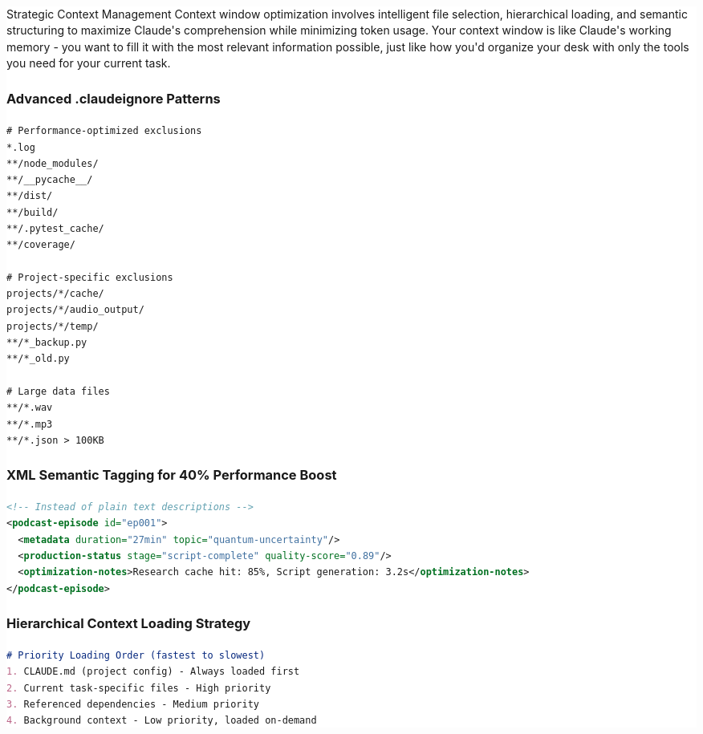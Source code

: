 <context-optimization>
  <concept>Strategic Context Management</concept>
  <technical-implementation>
    Context window optimization involves intelligent file selection, hierarchical loading, and semantic structuring to maximize Claude's comprehension while minimizing token usage.
  </technical-implementation>

  <simple-explanation>
    Your context window is like Claude's working memory - you want to fill it with the most relevant information possible, just like how you'd organize your desk with only the tools you need for your current task.
  </simple-explanation>
</context-optimization>

### Advanced .claudeignore Patterns

```gitignore
# Performance-optimized exclusions
*.log
**/node_modules/
**/__pycache__/
**/dist/
**/build/
**/.pytest_cache/
**/coverage/

# Project-specific exclusions
projects/*/cache/
projects/*/audio_output/
projects/*/temp/
**/*_backup.py
**/*_old.py

# Large data files
**/*.wav
**/*.mp3
**/*.json > 100KB
```

### XML Semantic Tagging for 40% Performance Boost

```xml
<!-- Instead of plain text descriptions -->
<podcast-episode id="ep001">
  <metadata duration="27min" topic="quantum-uncertainty"/>
  <production-status stage="script-complete" quality-score="0.89"/>
  <optimization-notes>Research cache hit: 85%, Script generation: 3.2s</optimization-notes>
</podcast-episode>
```

### Hierarchical Context Loading Strategy

```markdown
# Priority Loading Order (fastest to slowest)
1. CLAUDE.md (project config) - Always loaded first
2. Current task-specific files - High priority
3. Referenced dependencies - Medium priority
4. Background context - Low priority, loaded on-demand
```
